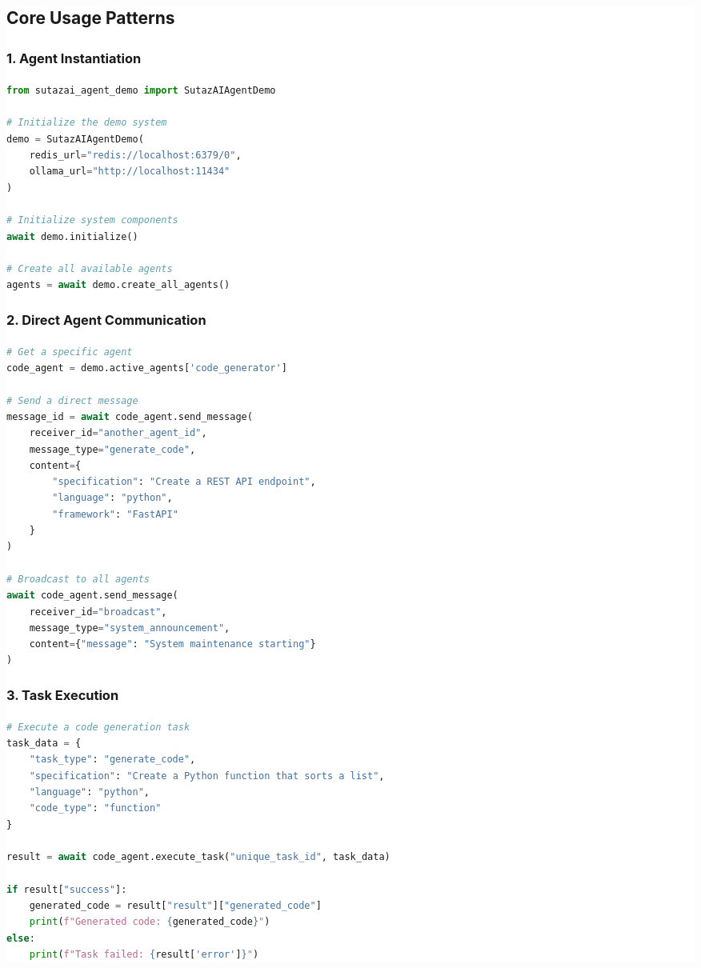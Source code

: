 ## Core Usage Patterns

### 1. Agent Instantiation

```python
from sutazai_agent_demo import SutazAIAgentDemo

# Initialize the demo system
demo = SutazAIAgentDemo(
    redis_url="redis://localhost:6379/0",
    ollama_url="http://localhost:11434"
)

# Initialize system components
await demo.initialize()

# Create all available agents
agents = await demo.create_all_agents()
```

### 2. Direct Agent Communication

```python
# Get a specific agent
code_agent = demo.active_agents['code_generator']

# Send a direct message
message_id = await code_agent.send_message(
    receiver_id="another_agent_id",
    message_type="generate_code",
    content={
        "specification": "Create a REST API endpoint",
        "language": "python",
        "framework": "FastAPI"
    }
)

# Broadcast to all agents
await code_agent.send_message(
    receiver_id="broadcast",
    message_type="system_announcement",
    content={"message": "System maintenance starting"}
)
```

### 3. Task Execution

```python
# Execute a code generation task
task_data = {
    "task_type": "generate_code",
    "specification": "Create a Python function that sorts a list",
    "language": "python",
    "code_type": "function"
}

result = await code_agent.execute_task("unique_task_id", task_data)

if result["success"]:
    generated_code = result["result"]["generated_code"]
    print(f"Generated code: {generated_code}")
else:
    print(f"Task failed: {result['error']}")
```
